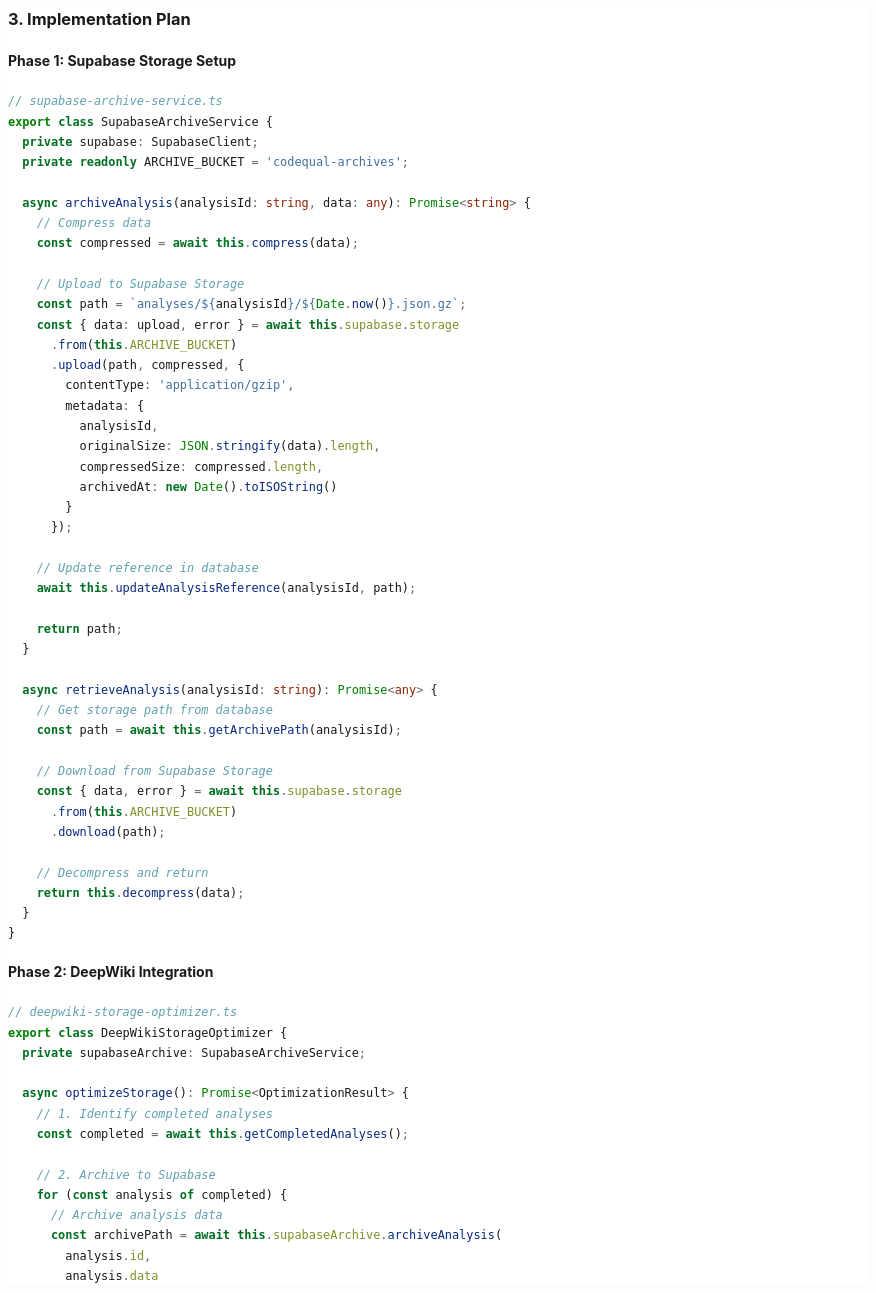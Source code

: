 ### 3. Implementation Plan

#### Phase 1: Supabase Storage Setup
```typescript
// supabase-archive-service.ts
export class SupabaseArchiveService {
  private supabase: SupabaseClient;
  private readonly ARCHIVE_BUCKET = 'codequal-archives';
  
  async archiveAnalysis(analysisId: string, data: any): Promise<string> {
    // Compress data
    const compressed = await this.compress(data);
    
    // Upload to Supabase Storage
    const path = `analyses/${analysisId}/${Date.now()}.json.gz`;
    const { data: upload, error } = await this.supabase.storage
      .from(this.ARCHIVE_BUCKET)
      .upload(path, compressed, {
        contentType: 'application/gzip',
        metadata: {
          analysisId,
          originalSize: JSON.stringify(data).length,
          compressedSize: compressed.length,
          archivedAt: new Date().toISOString()
        }
      });
    
    // Update reference in database
    await this.updateAnalysisReference(analysisId, path);
    
    return path;
  }
  
  async retrieveAnalysis(analysisId: string): Promise<any> {
    // Get storage path from database
    const path = await this.getArchivePath(analysisId);
    
    // Download from Supabase Storage
    const { data, error } = await this.supabase.storage
      .from(this.ARCHIVE_BUCKET)
      .download(path);
    
    // Decompress and return
    return this.decompress(data);
  }
}
```

#### Phase 2: DeepWiki Integration
```typescript
// deepwiki-storage-optimizer.ts
export class DeepWikiStorageOptimizer {
  private supabaseArchive: SupabaseArchiveService;
  
  async optimizeStorage(): Promise<OptimizationResult> {
    // 1. Identify completed analyses
    const completed = await this.getCompletedAnalyses();
    
    // 2. Archive to Supabase
    for (const analysis of completed) {
      // Archive analysis data
      const archivePath = await this.supabaseArchive.archiveAnalysis(
        analysis.id, 
        analysis.data
```